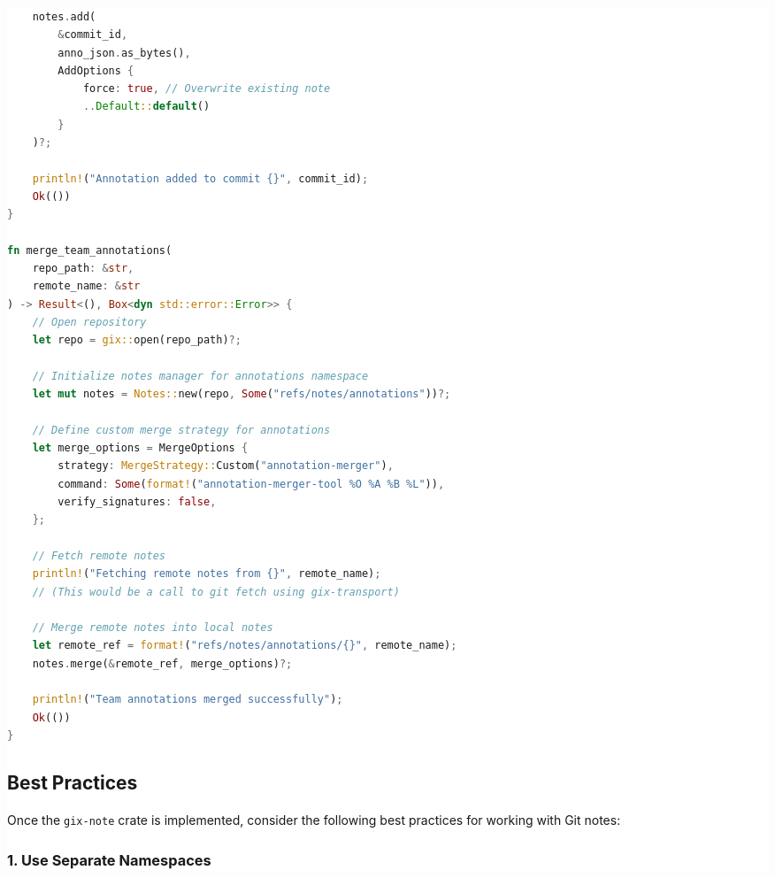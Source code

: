 ```rust
    notes.add(
        &commit_id,
        anno_json.as_bytes(),
        AddOptions {
            force: true, // Overwrite existing note
            ..Default::default()
        }
    )?;
    
    println!("Annotation added to commit {}", commit_id);
    Ok(())
}

fn merge_team_annotations(
    repo_path: &str,
    remote_name: &str
) -> Result<(), Box<dyn std::error::Error>> {
    // Open repository
    let repo = gix::open(repo_path)?;
    
    // Initialize notes manager for annotations namespace
    let mut notes = Notes::new(repo, Some("refs/notes/annotations"))?;
    
    // Define custom merge strategy for annotations
    let merge_options = MergeOptions {
        strategy: MergeStrategy::Custom("annotation-merger"),
        command: Some(format!("annotation-merger-tool %O %A %B %L")),
        verify_signatures: false,
    };
    
    // Fetch remote notes
    println!("Fetching remote notes from {}", remote_name);
    // (This would be a call to git fetch using gix-transport)
    
    // Merge remote notes into local notes
    let remote_ref = format!("refs/notes/annotations/{}", remote_name);
    notes.merge(&remote_ref, merge_options)?;
    
    println!("Team annotations merged successfully");
    Ok(())
}
```

## Best Practices

Once the `gix-note` crate is implemented, consider the following best practices for working with Git notes:

### 1. Use Separate Namespaces
